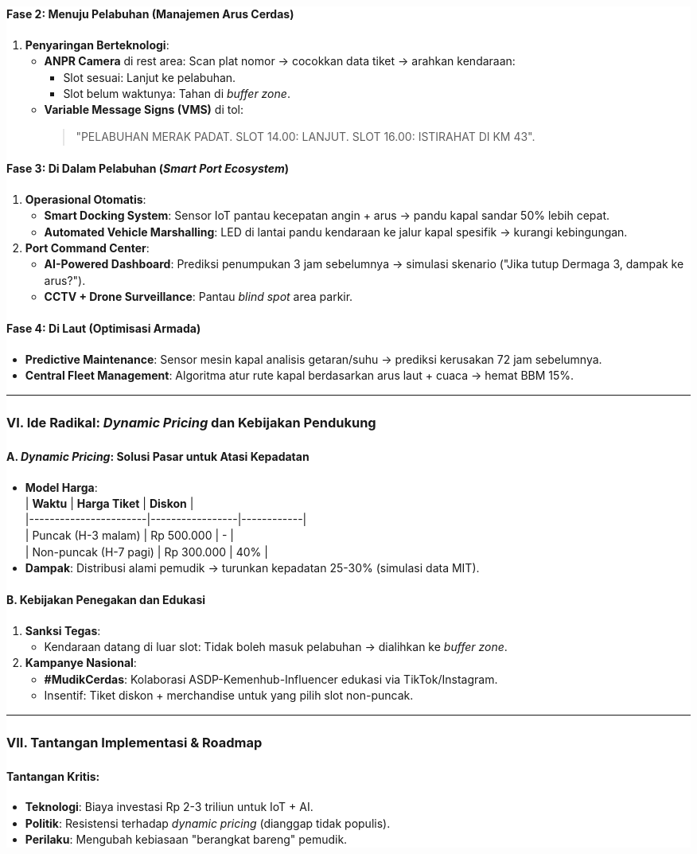 #### **Fase 2: Menuju Pelabuhan (Manajemen Arus Cerdas)**
1. **Penyaringan Berteknologi**:  
   - **ANPR Camera** di rest area: Scan plat nomor → cocokkan data tiket → arahkan kendaraan:  
     - Slot sesuai: Lanjut ke pelabuhan.  
     - Slot belum waktunya: Tahan di *buffer zone*.  
   - **Variable Message Signs (VMS)** di tol:  
     > "PELABUHAN MERAK PADAT. SLOT 14.00: LANJUT. SLOT 16.00: ISTIRAHAT DI KM 43".  

#### **Fase 3: Di Dalam Pelabuhan (*Smart Port Ecosystem*)**
1. **Operasional Otomatis**:  
   - **Smart Docking System**: Sensor IoT pantau kecepatan angin + arus → pandu kapal sandar 50% lebih cepat.  
   - **Automated Vehicle Marshalling**: LED di lantai pandu kendaraan ke jalur kapal spesifik → kurangi kebingungan.  
2. **Port Command Center**:  
   - **AI-Powered Dashboard**: Prediksi penumpukan 3 jam sebelumnya → simulasi skenario ("Jika tutup Dermaga 3, dampak ke arus?").  
   - **CCTV + Drone Surveillance**: Pantau *blind spot* area parkir.  

#### **Fase 4: Di Laut (Optimisasi Armada)**
- **Predictive Maintenance**: Sensor mesin kapal analisis getaran/suhu → prediksi kerusakan 72 jam sebelumnya.  
- **Central Fleet Management**: Algoritma atur rute kapal berdasarkan arus laut + cuaca → hemat BBM 15%.  

---

### **VI. Ide Radikal: *Dynamic Pricing* dan Kebijakan Pendukung**  
#### **A. *Dynamic Pricing*: Solusi Pasar untuk Atasi Kepadatan**  
- **Model Harga**:  
  | **Waktu**            | **Harga Tiket** | **Diskon** |  
  |-----------------------|-----------------|------------|  
  | Puncak (H-3 malam)   | Rp 500.000      | -          |  
  | Non-puncak (H-7 pagi) | Rp 300.000      | 40%        |  
- **Dampak**: Distribusi alami pemudik → turunkan kepadatan 25-30% (simulasi data MIT).  

#### **B. Kebijakan Penegakan dan Edukasi**
1. **Sanksi Tegas**:  
   - Kendaraan datang di luar slot: Tidak boleh masuk pelabuhan → dialihkan ke *buffer zone*.  
2. **Kampanye Nasional**:  
   - **#MudikCerdas**: Kolaborasi ASDP-Kemenhub-Influencer edukasi via TikTok/Instagram.  
   - Insentif: Tiket diskon + merchandise untuk yang pilih slot non-puncak.  

---

### **VII. Tantangan Implementasi & Roadmap**  
#### **Tantangan Kritis**:  
- **Teknologi**: Biaya investasi Rp 2-3 triliun untuk IoT + AI.  
- **Politik**: Resistensi terhadap *dynamic pricing* (dianggap tidak populis).  
- **Perilaku**: Mengubah kebiasaan "berangkat bareng" pemudik.  
